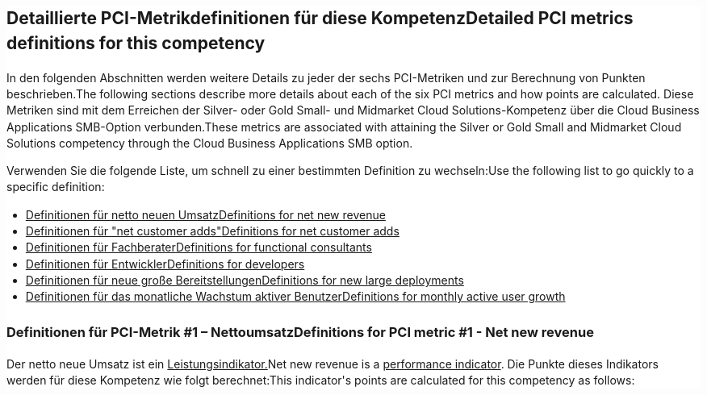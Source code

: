 ## <a name="detailed-pci-metrics-definitions-for-this-competency"></a><span data-ttu-id="d4c7b-214">Detaillierte PCI-Metrikdefinitionen für diese Kompetenz</span><span class="sxs-lookup"><span data-stu-id="d4c7b-214">Detailed PCI metrics definitions for this competency</span></span>

<span data-ttu-id="d4c7b-215">In den folgenden Abschnitten werden weitere Details zu jeder der sechs PCI-Metriken und zur Berechnung von Punkten beschrieben.</span><span class="sxs-lookup"><span data-stu-id="d4c7b-215">The following sections describe more details about each of the six PCI metrics and how points are calculated.</span></span> <span data-ttu-id="d4c7b-216">Diese Metriken sind mit dem Erreichen der Silver- oder Gold Small- und Midmarket Cloud Solutions-Kompetenz über die Cloud Business Applications SMB-Option verbunden.</span><span class="sxs-lookup"><span data-stu-id="d4c7b-216">These metrics are associated with attaining the Silver or Gold Small and Midmarket Cloud Solutions competency through the Cloud Business Applications SMB option.</span></span>

<span data-ttu-id="d4c7b-217">Verwenden Sie die folgende Liste, um schnell zu einer bestimmten Definition zu wechseln:</span><span class="sxs-lookup"><span data-stu-id="d4c7b-217">Use the following list to go quickly to a specific definition:</span></span>

- [<span data-ttu-id="d4c7b-218">Definitionen für netto neuen Umsatz</span><span class="sxs-lookup"><span data-stu-id="d4c7b-218">Definitions for net new revenue</span></span>](partner-contribution-indicators-small-and-midmarket-cloud-business-option.md#definitions-for-pci-metric-1---net-new-revenue)
- [<span data-ttu-id="d4c7b-219">Definitionen für "net customer adds"</span><span class="sxs-lookup"><span data-stu-id="d4c7b-219">Definitions for net customer adds</span></span>](partner-contribution-indicators-small-and-midmarket-cloud-business-option.md#definitions-for-pci-metric-2---net-customer-adds)
- [<span data-ttu-id="d4c7b-220">Definitionen für Fachberater</span><span class="sxs-lookup"><span data-stu-id="d4c7b-220">Definitions for functional consultants</span></span>](partner-contribution-indicators-small-and-midmarket-cloud-business-option.md#definitions-for-pci-metric-3---functional-consultants)
- [<span data-ttu-id="d4c7b-221">Definitionen für Entwickler</span><span class="sxs-lookup"><span data-stu-id="d4c7b-221">Definitions for developers</span></span>](partner-contribution-indicators-small-and-midmarket-cloud-business-option.md#definitions-for-pci-metric-4---developers)
- [<span data-ttu-id="d4c7b-222">Definitionen für neue große Bereitstellungen</span><span class="sxs-lookup"><span data-stu-id="d4c7b-222">Definitions for new large deployments</span></span>](partner-contribution-indicators-small-and-midmarket-cloud-business-option.md#definitions-for-pci-metric-5---new-deployments)
- [<span data-ttu-id="d4c7b-223">Definitionen für das monatliche Wachstum aktiver Benutzer</span><span class="sxs-lookup"><span data-stu-id="d4c7b-223">Definitions for monthly active user growth</span></span>](partner-contribution-indicators-small-and-midmarket-cloud-business-option.md#definitions-for-pci-metric-6---monthly-active-user-growth)

### <a name="definitions-for-pci-metric-1---net-new-revenue"></a><span data-ttu-id="d4c7b-224">Definitionen für PCI-Metrik #1 – Nettoumsatz</span><span class="sxs-lookup"><span data-stu-id="d4c7b-224">Definitions for PCI metric #1 - Net new revenue</span></span>

<span data-ttu-id="d4c7b-225">Der netto neue Umsatz ist ein [Leistungsindikator.](partner-contribution-indicators-small-and-midmarket-cloud-business-option.md#pci-scoring-based-on-six-key-indicators)</span><span class="sxs-lookup"><span data-stu-id="d4c7b-225">Net new revenue is a [performance indicator](partner-contribution-indicators-small-and-midmarket-cloud-business-option.md#pci-scoring-based-on-six-key-indicators).</span></span> <span data-ttu-id="d4c7b-226">Die Punkte dieses Indikators werden für diese Kompetenz wie folgt berechnet:</span><span class="sxs-lookup"><span data-stu-id="d4c7b-226">This indicator's points are calculated for this competency as follows:</span></span>
